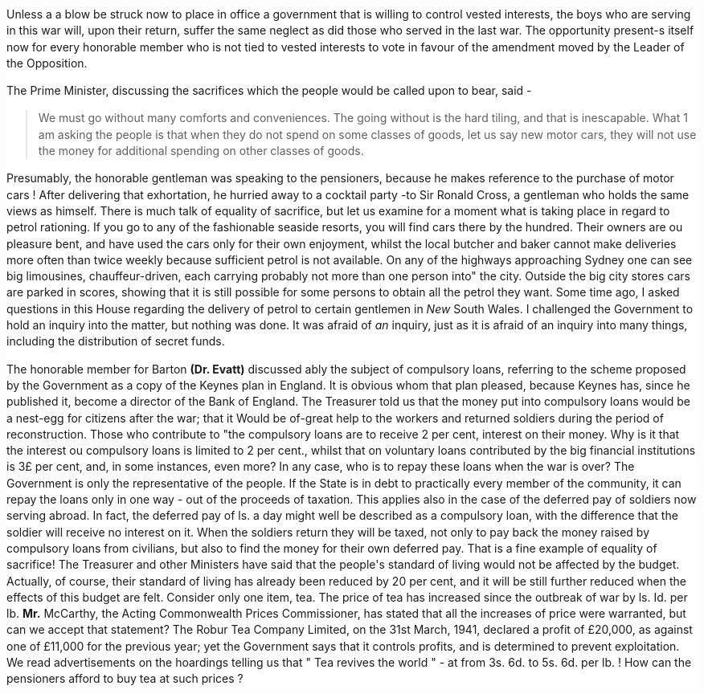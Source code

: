 Unless a a blow be struck now to place in office a government that is
            willing to control vested interests, the boys who are serving in this war will, upon
            their return, suffer the same neglect as did those who served in the last war. The
            opportunity present-s itself now for every honorable member who is not tied to vested
            interests to vote in favour of the amendment moved by the Leader of the Opposition. 

The Prime Minister, discussing the sacrifices which the people would be called upon
            to bear, said - 

  >We must go without many comforts and conveniences. The going without is the hard
              tiling, and that is inescapable. What 1 am asking the people is that when they do not
              spend on some classes of goods, let us say new motor cars, they will not use the money
              for additional spending on other classes of goods. 

Presumably, the honorable gentleman was speaking to the pensioners,
            because he makes reference to the purchase of motor cars ! After delivering that
            exhortation, he hurried away to a cocktail party -to <inline font-weight="bold">Sir
              Ronald</inline> Cross, a gentleman who holds the same views as himself. There is much
            talk of equality of sacrifice, but let us examine for a moment what is taking place in
            regard to petrol rationing. If you go to any of the fashionable seaside resorts, you
            will find cars there by the hundred. Their owners are ou pleasure bent, and have used
            the cars only for their own enjoyment, whilst the local butcher and baker cannot make
            deliveries more often than twice weekly because sufficient petrol is not available. On
            any of the highways approaching Sydney one can see big limousines, chauffeur-driven,
            each carrying probably not more than one person into" the city. Outside the big city
            stores cars are parked in scores, showing that it is still possible for some persons to
            obtain all the petrol they want. Some time ago, I asked questions in this House
            regarding the delivery of petrol to certain gentlemen in  *New*  South Wales. I challenged the Government to hold an inquiry into the
            matter, but nothing was done. It was afraid of  *an* 
            inquiry, just as it is afraid of an inquiry into many things, including the distribution
            of secret funds. 

The honorable member for Barton  **(Dr. Evatt)** 
            discussed ably the subject of compulsory loans, referring to the scheme proposed by the
            Government as a copy of the Keynes plan in England. It is obvious whom that plan
            pleased, because Keynes has, since he published it, become a director of the Bank of
            England. The Treasurer told us that the money put into compulsory loans would be a
            nest-egg for citizens after the war; that it Would be of-great help to the workers and
            returned soldiers during the period of reconstruction. Those who contribute to "the
            compulsory loans are to receive 2 per cent, interest on their money. Why is it that the
            interest ou compulsory loans is limited to 2 per cent., whilst that on voluntary loans
            contributed by the big financial institutions is 3£ per cent, and, in some
            instances, even more? In any case, who is to repay these loans when the war is over? The
            Government is only the representative of the people. If the State is in debt to
            practically every member of the community, it can repay the loans only in one way - out
            of the proceeds of taxation. This applies also in the case of the deferred pay of
            soldiers now serving abroad. In fact, the deferred pay of ls. a day might well be
            described as a compulsory loan, with the difference that the soldier will receive no
            interest on it. When the soldiers return they will be taxed, not only to pay back the
            money raised by compulsory loans from civilians, but also to find the money for their
            own deferred pay. That is a fine example of equality of sacrifice! The Treasurer and
            other Ministers have said that the people's standard of living would not be affected
            by the budget. Actually, of course, their standard of living has already been reduced by
            20 per cent, and it will be still further reduced when the effects of this budget are
            felt. Consider only one item, tea. The price of tea has increased since the outbreak of
            war by ls. Id. per lb.  **Mr.**  McCarthy, the Acting
            Commonwealth Prices Commissioner, has stated that all the increases of price were
            warranted, but can we accept that statement? The Robur Tea Company Limited, on the 31st
            March, 1941, declared a profit of £20,000, as against one of £11,000 for the
            previous year; yet the Government says that it controls profits, and is determined to
            prevent exploitation. We read advertisements on the hoardings telling us that " Tea
            revives the world " - at from 3s. 6d. to 5s. 6d. per lb. ! How can the pensioners
            afford to buy tea at such prices ? 
